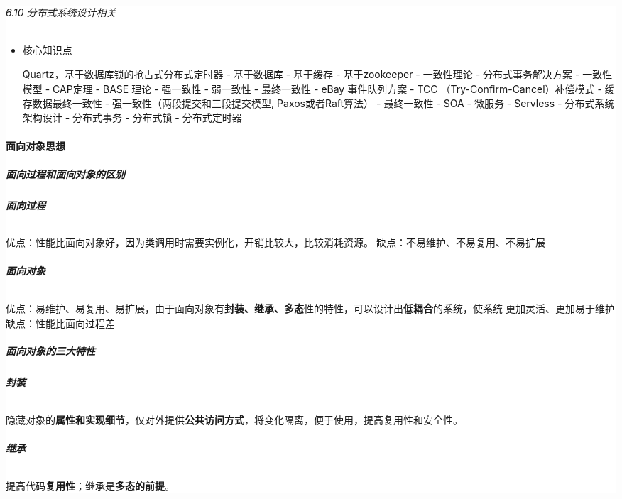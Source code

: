 
###### 6.10 分布式系统设计相关

- 核心知识点

  Quartz，基于数据库锁的抢占式分布式定时器
      - 基于数据库
      - 基于缓存
      - 基于zookeeper
      - 一致性理论
      - 分布式事务解决方案
      - 一致性模型
      - CAP定理
      - BASE 理论
      - 强一致性
      - 弱一致性
      - 最终一致性
      - eBay 事件队列方案
      - TCC （Try-Confirm-Cancel）补偿模式
      - 缓存数据最终一致性
      - 强一致性（两段提交和三段提交模型, Paxos或者Raft算法）
      - 最终一致性
      - SOA
      - 微服务
      - Servless
      - 分布式系统架构设计
      - 分布式事务
      - 分布式锁
      - 分布式定时器

  


#### 面向对象思想

##### 面向过程和面向对象的区别

###### **面向过程**

优点：性能比面向对象好，因为类调用时需要实例化，开销比较大，比较消耗资源。
缺点：不易维护、不易复用、不易扩展

###### **面向对象**

优点：易维护、易复用、易扩展，由于面向对象有**封装、继承、多态**性的特性，可以设计出**低耦合**的系统，使系统 更加灵活、更加易于维护
缺点：性能比面向过程差

##### 面向对象的三大特性

###### **封装**

隐藏对象的**属性和实现细节**，仅对外提供**公共访问方式**，将变化隔离，便于使用，提高复用性和安全性。

###### **继承**

提高代码**复用性**；继承是**多态的前提**。
